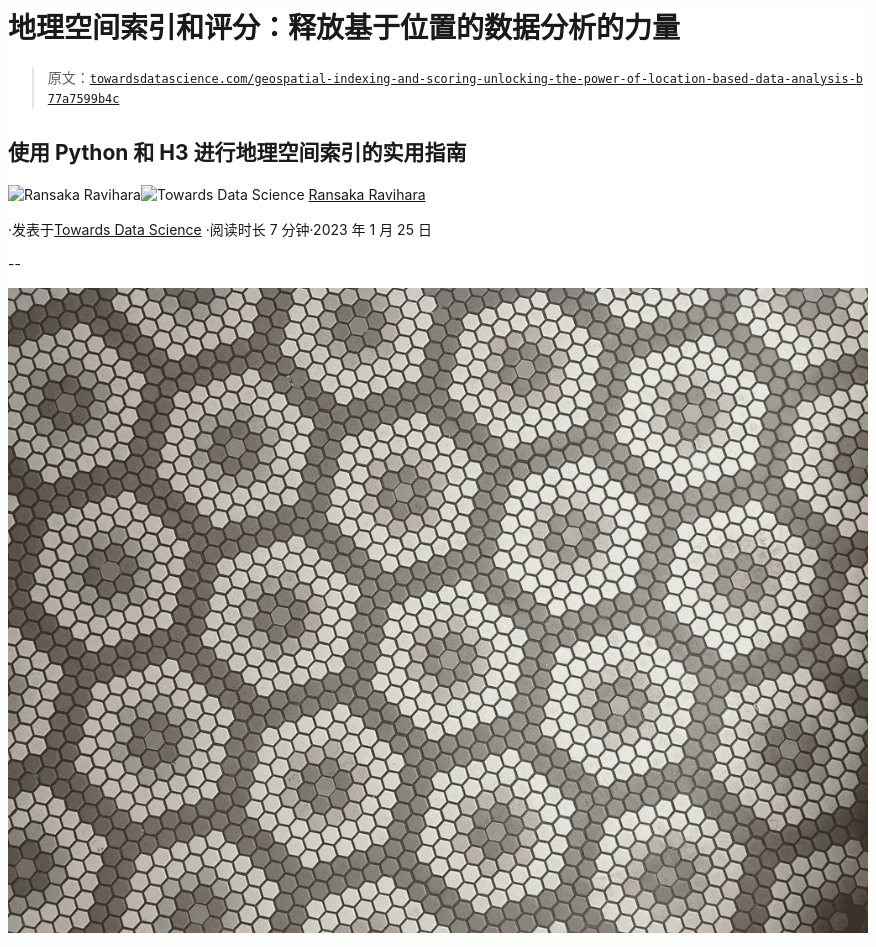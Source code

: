 # 地理空间索引和评分：释放基于位置的数据分析的力量

> 原文：[`towardsdatascience.com/geospatial-indexing-and-scoring-unlocking-the-power-of-location-based-data-analysis-b77a7599b4c`](https://towardsdatascience.com/geospatial-indexing-and-scoring-unlocking-the-power-of-location-based-data-analysis-b77a7599b4c)

## 使用 Python 和 H3 进行地理空间索引的实用指南

[](https://ransakaravihara.medium.com/?source=post_page-----b77a7599b4c--------------------------------)![Ransaka Ravihara](https://ransakaravihara.medium.com/?source=post_page-----b77a7599b4c--------------------------------)[](https://towardsdatascience.com/?source=post_page-----b77a7599b4c--------------------------------)![Towards Data Science](https://towardsdatascience.com/?source=post_page-----b77a7599b4c--------------------------------) [Ransaka Ravihara](https://ransakaravihara.medium.com/?source=post_page-----b77a7599b4c--------------------------------)

·发表于[Towards Data Science](https://towardsdatascience.com/?source=post_page-----b77a7599b4c--------------------------------) ·阅读时长 7 分钟·2023 年 1 月 25 日

--

![](img/6b75f0648ad78b2c59482c7d2ccc6497.png)
